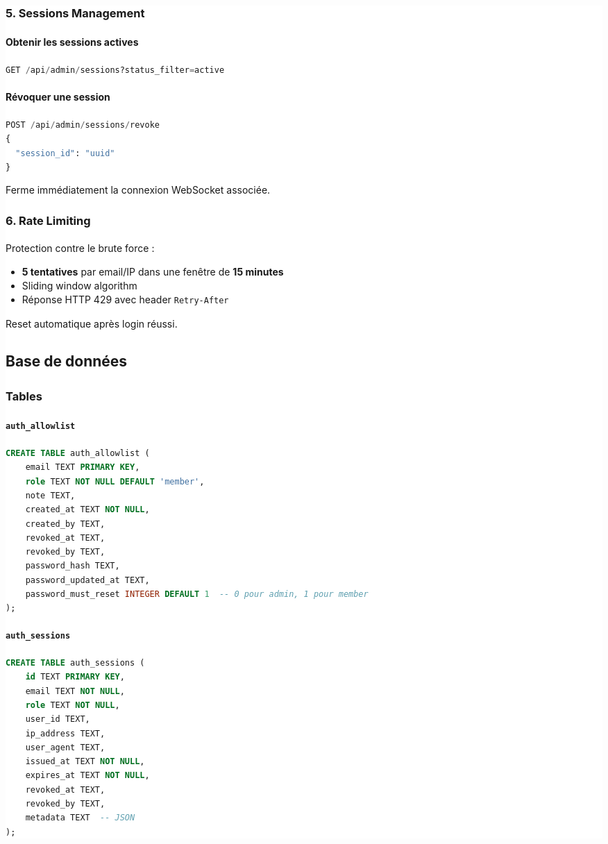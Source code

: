 ### 5. Sessions Management

#### Obtenir les sessions actives
```python
GET /api/admin/sessions?status_filter=active
```

#### Révoquer une session
```python
POST /api/admin/sessions/revoke
{
  "session_id": "uuid"
}
```

Ferme immédiatement la connexion WebSocket associée.

### 6. Rate Limiting

Protection contre le brute force :
- **5 tentatives** par email/IP dans une fenêtre de **15 minutes**
- Sliding window algorithm
- Réponse HTTP 429 avec header `Retry-After`

Reset automatique après login réussi.

## Base de données

### Tables

#### `auth_allowlist`
```sql
CREATE TABLE auth_allowlist (
    email TEXT PRIMARY KEY,
    role TEXT NOT NULL DEFAULT 'member',
    note TEXT,
    created_at TEXT NOT NULL,
    created_by TEXT,
    revoked_at TEXT,
    revoked_by TEXT,
    password_hash TEXT,
    password_updated_at TEXT,
    password_must_reset INTEGER DEFAULT 1  -- 0 pour admin, 1 pour member
);
```

#### `auth_sessions`
```sql
CREATE TABLE auth_sessions (
    id TEXT PRIMARY KEY,
    email TEXT NOT NULL,
    role TEXT NOT NULL,
    user_id TEXT,
    ip_address TEXT,
    user_agent TEXT,
    issued_at TEXT NOT NULL,
    expires_at TEXT NOT NULL,
    revoked_at TEXT,
    revoked_by TEXT,
    metadata TEXT  -- JSON
);
```
